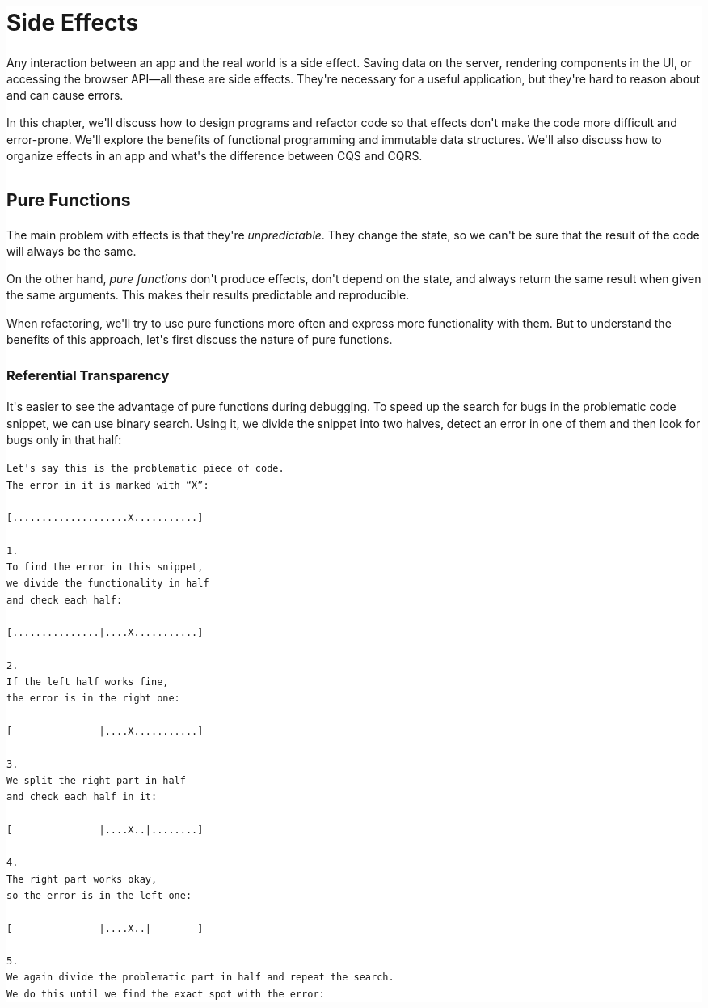 # Side Effects

Any interaction between an app and the real world is a side effect. Saving data on the server, rendering components in the UI, or accessing the browser API—all these are side effects. They're necessary for a useful application, but they're hard to reason about and can cause errors.

In this chapter, we'll discuss how to design programs and refactor code so that effects don't make the code more difficult and error-prone. We'll explore the benefits of functional programming and immutable data structures. We'll also discuss how to organize effects in an app and what's the difference between CQS and CQRS.

## Pure Functions

The main problem with effects is that they're _unpredictable_. They change the state, so we can't be sure that the result of the code will always be the same.

On the other hand, _pure functions_ don't produce effects, don't depend on the state, and always return the same result when given the same arguments. This makes their results predictable and reproducible.

When refactoring, we'll try to use pure functions more often and express more functionality with them. But to understand the benefits of this approach, let's first discuss the nature of pure functions.

### Referential Transparency

It's easier to see the advantage of pure functions during debugging. To speed up the search for bugs in the problematic code snippet, we can use binary search. Using it, we divide the snippet into two halves, detect an error in one of them and then look for bugs only in that half:

```
Let's say this is the problematic piece of code.
The error in it is marked with “X”:

[....................X...........]

1.
To find the error in this snippet,
we divide the functionality in half
and check each half:

[...............|....X...........]

2.
If the left half works fine,
the error is in the right one:

[               |....X...........]

3.
We split the right part in half
and check each half in it:

[               |....X..|........]

4.
The right part works okay,
so the error is in the left one:

[               |....X..|        ]

5.
We again divide the problematic part in half and repeat the search.
We do this until we find the exact spot with the error:
```

[^referentialtransparency]: Referential Transparency, Haskell Wiki, https://wiki.haskell.org/Referential_transparency
[^hackpipe]: “A pipe operator for JavaScript” by Axel Rauschmayer, https://2ality.com/2022/01/pipe-operator.html
[^fcis]: “Functional Core in Imperative Shell” by Gary Bernhardt, https://www.destroyallsoftware.com/screencasts/catalog/functional-core-imperative-shell
[^impureim]: “Impureim Sandwich” by Mark Seemann, https://blog.ploeh.dk/2020/03/02/impureim-sandwich/
[^cqs]: “Command-Query Separation” by Martin Fowler, https://martinfowler.com/bliki/CommandQuerySeparation.html
[^cqsvsid]: “CQS versus server generated IDs” by Mark Seemann, https://blog.ploeh.dk/2014/08/11/cqs-versus-server-generated-ids/
[^cqrs]: “Command-Query Responsibility Segregation” by Martin Fowler, https://martinfowler.com/bliki/CQRS.html
[^crud]: Create, Read, Update, and Delete, Wikipedia, https://en.wikipedia.org/wiki/Create,_read,_update_and_delete